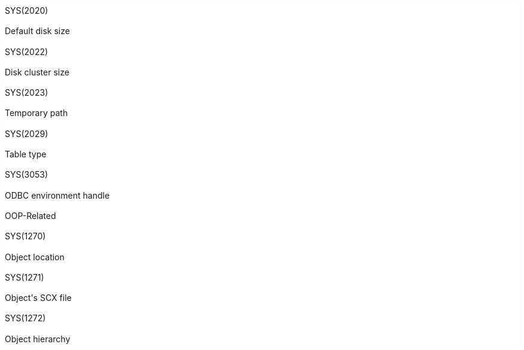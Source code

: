   <p>SYS(2020)</p>
  </td>
  <td width="77%" valign="top">
  <p>Default disk size</p>
  </td>
 </tr>
<tr>
  <td width="23%" valign="top">
  <p>SYS(2022)</p>
  </td>
  <td width="77%" valign="top">
  <p>Disk cluster size</p>
  </td>
 </tr>
<tr>
  <td width="23%" valign="top">
  <p>SYS(2023)</p>
  </td>
  <td width="77%" valign="top">
  <p>Temporary path</p>
  </td>
 </tr>
<tr>
  <td width="23%" valign="top">
  <p>SYS(2029)</p>
  </td>
  <td width="77%" valign="top">
  <p>Table type</p>
  </td>
 </tr>
<tr>
  <td width="23%" valign="top">
  <p>SYS(3053)</p>
  </td>
  <td width="77%" valign="top">
  <p>ODBC environment handle</p>
  </td>
 </tr>
<tr>
  <td width="33%" rowspan="3" valign="top">
  <p>OOP-Related</p>
  </td>
  <td width="16%" valign="top">
  <p>SYS(1270)</p>
  </td>
  <td width="51%" valign="top">
  <p>Object location</p>
  </td>
 </tr>
<tr>
  <td width="23%" valign="top">
  <p>SYS(1271)</p>
  </td>
  <td width="77%" valign="top">
  <p>Object's SCX file</p>
  </td>
 </tr>
<tr>
  <td width="23%" valign="top">
  <p>SYS(1272)</p>
  </td>
  <td width="77%" valign="top">
  <p>Object hierarchy</p>
  </td>